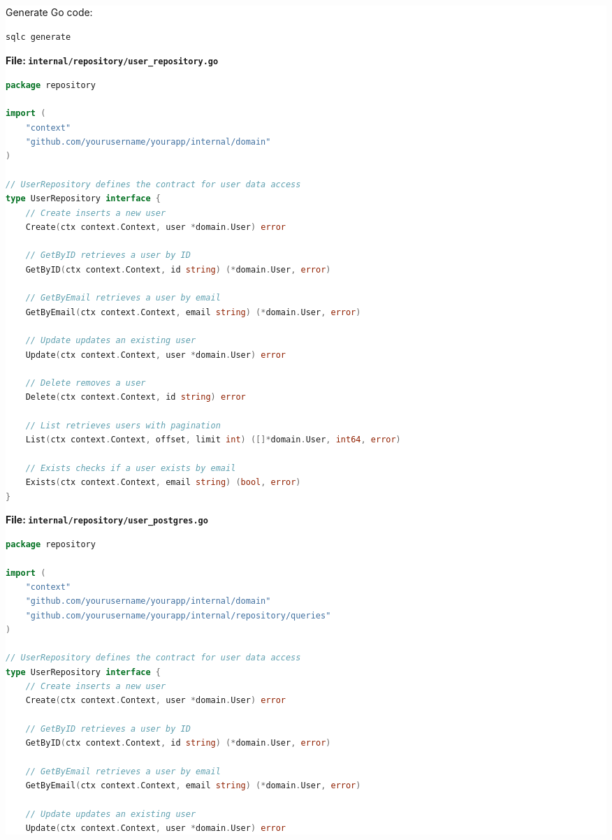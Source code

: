 ```sql
```

Generate Go code:
```bash
sqlc generate
```

**File: `internal/repository/user_repository.go`**

```go
package repository

import (
	"context"
	"github.com/yourusername/yourapp/internal/domain"
)

// UserRepository defines the contract for user data access
type UserRepository interface {
	// Create inserts a new user
	Create(ctx context.Context, user *domain.User) error

	// GetByID retrieves a user by ID
	GetByID(ctx context.Context, id string) (*domain.User, error)

	// GetByEmail retrieves a user by email
	GetByEmail(ctx context.Context, email string) (*domain.User, error)

	// Update updates an existing user
	Update(ctx context.Context, user *domain.User) error

	// Delete removes a user
	Delete(ctx context.Context, id string) error

	// List retrieves users with pagination
	List(ctx context.Context, offset, limit int) ([]*domain.User, int64, error)

	// Exists checks if a user exists by email
	Exists(ctx context.Context, email string) (bool, error)
}
```

**File: `internal/repository/user_postgres.go`**

```go
package repository

import (
	"context"
	"github.com/yourusername/yourapp/internal/domain"
	"github.com/yourusername/yourapp/internal/repository/queries"
)

// UserRepository defines the contract for user data access
type UserRepository interface {
	// Create inserts a new user
	Create(ctx context.Context, user *domain.User) error

	// GetByID retrieves a user by ID
	GetByID(ctx context.Context, id string) (*domain.User, error)

	// GetByEmail retrieves a user by email
	GetByEmail(ctx context.Context, email string) (*domain.User, error)

	// Update updates an existing user
	Update(ctx context.Context, user *domain.User) error
```